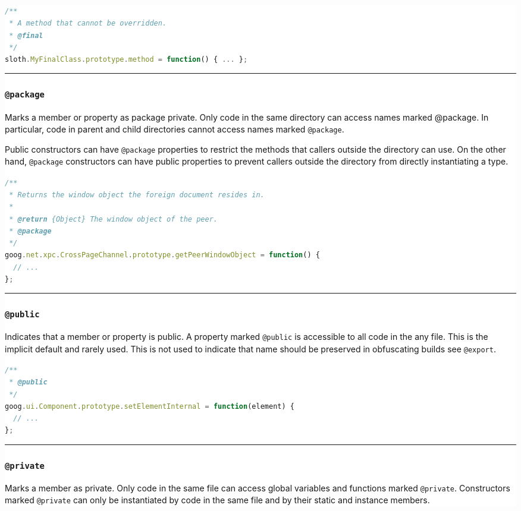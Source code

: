 ```javascript
/**
 * A method that cannot be overridden.
 * @final
 */
sloth.MyFinalClass.prototype.method = function() { ... };
```

---

### `@package`

Marks a member or property as package private. Only code in the same directory can access names marked @package. In particular, code in parent and child directories cannot access names marked `@package`.

Public constructors can have `@package` properties to restrict the methods that callers outside the directory can use. On the other hand, `@package` constructors can have public properties to prevent callers outside the directory from directly instantiating a type.

```javascript
/**
 * Returns the window object the foreign document resides in.
 *
 * @return {Object} The window object of the peer.
 * @package
 */
goog.net.xpc.CrossPageChannel.prototype.getPeerWindowObject = function() {
  // ...
};
```

---

### `@public`

Indicates that a member or property is public. A property marked `@public` is accessible to all code in the any file.  This is the implicit default and rarely used.  This is not used to indicate that name should be preserved in obfuscating builds see `@export`.

```javascript
/**
 * @public
 */
goog.ui.Component.prototype.setElementInternal = function(element) {
  // ...
};
```

---

### `@private`

Marks a member as private. Only code in the same file can access global variables and functions marked `@private`. Constructors marked `@private` can only be instantiated by code in the same file and by their static and instance members.
